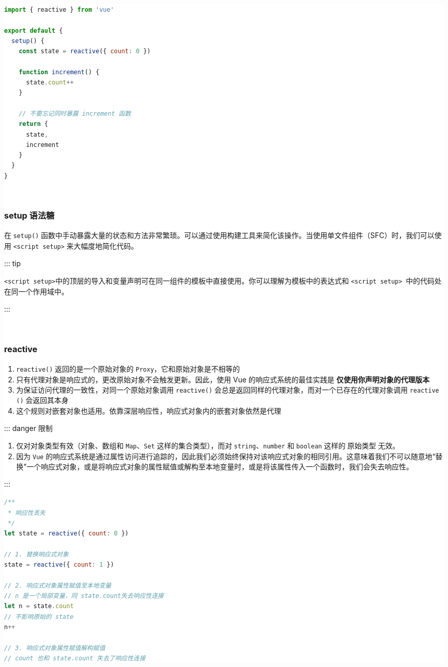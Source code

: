 ```js
import { reactive } from 'vue'

export default {
  setup() {
    const state = reactive({ count: 0 })

    function increment() {
      state.count++
    }

    // 不要忘记同时暴露 increment 函数
    return {
      state,
      increment
    }
  }
}
```

<br />



### setup 语法糖

在 `setup()` 函数中手动暴露大量的状态和方法非常繁琐。可以通过使用构建工具来简化该操作。当使用单文件组件（SFC）时，我们可以使用 `<script setup>` 来大幅度地简化代码。

::: tip

`<script setup>`中的顶层的导入和变量声明可在同一组件的模板中直接使用。你可以理解为模板中的表达式和 `<script setup> `中的代码处在同一个作用域中。

:::

<br />



### reactive

1. `reactive()` 返回的是一个原始对象的 `Proxy`，它和原始对象是不相等的
2. 只有代理对象是响应式的，更改原始对象不会触发更新。因此，使用 Vue 的响应式系统的最佳实践是 **仅使用你声明对象的代理版本**
3. 为保证访问代理的一致性，对同一个原始对象调用 `reactive()` 会总是返回同样的代理对象，而对一个已存在的代理对象调用 `reactive()` 会返回其本身
4. 这个规则对嵌套对象也适用。依靠深层响应性，响应式对象内的嵌套对象依然是代理

::: danger 限制

1. 仅对对象类型有效（对象、数组和 `Map`、`Set` 这样的集合类型），而对 `string`、`number` 和 `boolean` 这样的 原始类型 无效。
2. 因为 `Vue` 的响应式系统是通过属性访问进行追踪的，因此我们必须始终保持对该响应式对象的相同引用。这意味着我们不可以随意地“替换”一个响应式对象，或是将响应式对象的属性赋值或解构至本地变量时，或是将该属性传入一个函数时，我们会失去响应性。

:::

```js
/**
 * 响应性丢失
 */
let state = reactive({ count: 0 })

// 1. 替换响应式对象
state = reactive({ count: 1 })

// 2. 响应式对象属性赋值至本地变量
// n 是一个局部变量，同 state.count失去响应性连接
let n = state.count
// 不影响原始的 state
n++

// 3. 响应式对象属性赋值解构赋值
// count 也和 state.count 失去了响应性连接
```